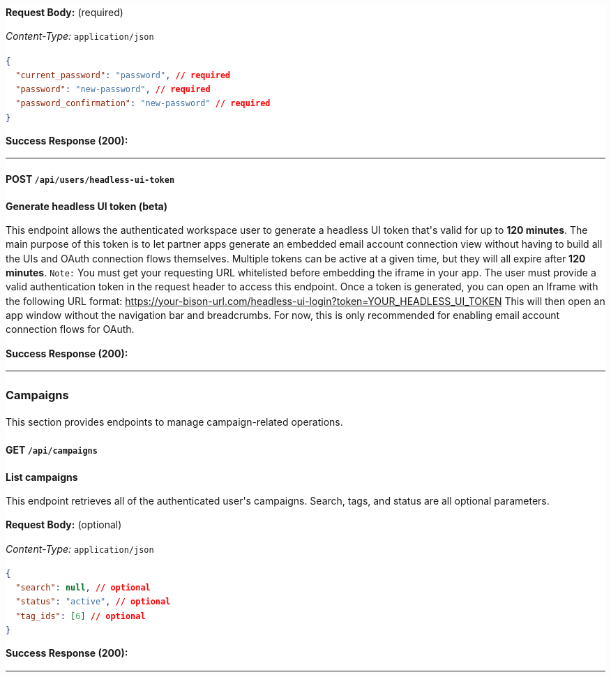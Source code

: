 **Request Body:** (required)

*Content-Type:* `application/json`

```json
{
  "current_password": "password", // required
  "password": "new-password", // required
  "password_confirmation": "new-password" // required
}
```

**Success Response (200):**

---

#### POST `/api/users/headless-ui-token`
**Generate headless UI token (beta)**

This endpoint allows the authenticated workspace user to generate a headless UI token that's valid for up to **120 minutes**. The main purpose of this token is to let partner apps generate an embedded email account connection view without having to build all the UIs and OAuth connection flows themselves. Multiple tokens can be active at a given time, but they will all expire after **120 minutes**. `Note:` You must get your requesting URL whitelisted before embedding the iframe in your app. The user must provide a valid authentication token in the request header to access this endpoint. Once a token is generated, you can open an Iframe with the following URL format: https://your-bison-url.com/headless-ui-login?token=YOUR_HEADLESS_UI_TOKEN This will then open an app window without the navigation bar and breadcrumbs. For now, this is only recommended for enabling email account connection flows for OAuth.

**Success Response (200):**

---

### Campaigns
This section provides endpoints to manage campaign-related operations.

#### GET `/api/campaigns`
**List campaigns**

This endpoint retrieves all of the authenticated user's campaigns. Search, tags, and status are all optional parameters.

**Request Body:** (optional)

*Content-Type:* `application/json`

```json
{
  "search": null, // optional
  "status": "active", // optional
  "tag_ids": [6] // optional
}
```

**Success Response (200):**

---